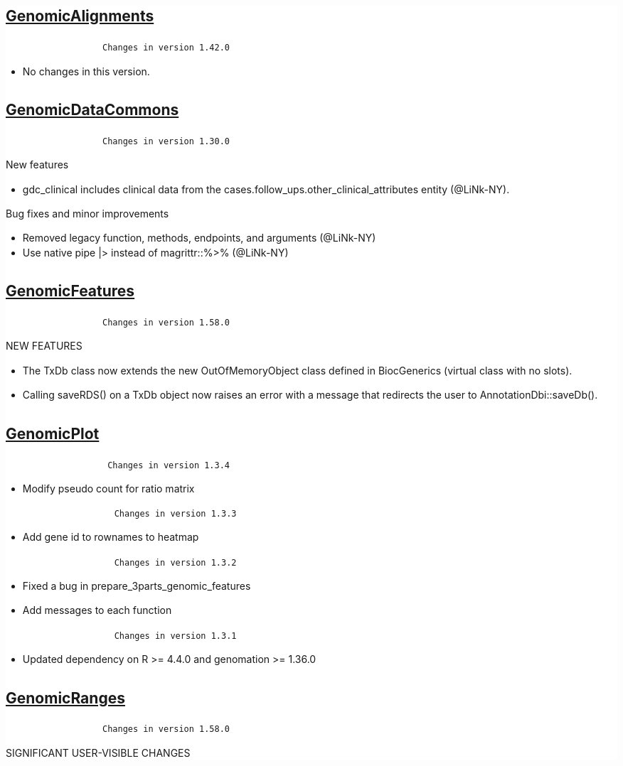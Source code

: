 [GenomicAlignments](/packages/GenomicAlignments)
-----------------

                       Changes in version 1.42.0                        

- No changes in this version.

[GenomicDataCommons](/packages/GenomicDataCommons)
------------------

                       Changes in version 1.30.0                        

New features

- gdc_clinical includes clinical data from the
cases.follow_ups.other_clinical_attributes entity (&#64;LiNk-NY).

Bug fixes and minor improvements

- Removed legacy function, methods, endpoints, and arguments (&#64;LiNk-NY)
- Use native pipe &#124;> instead of magrittr::%>% (&#64;LiNk-NY)

[GenomicFeatures](/packages/GenomicFeatures)
---------------

                       Changes in version 1.58.0                        

NEW FEATURES

- The TxDb class now extends the new OutOfMemoryObject class defined in
  BiocGenerics (virtual class with no slots).

- Calling saveRDS() on a TxDb object now raises an error with a message
  that redirects the user to AnnotationDbi::saveDb().

[GenomicPlot](/packages/GenomicPlot)
-----------

                        Changes in version 1.3.4                        

- Modify pseudo count for ratio matrix

                        Changes in version 1.3.3                        

- Add gene id to rownames to heatmap

                        Changes in version 1.3.2                        

- Fixed a bug in prepare_3parts_genomic_features
- Add messages to each function

                        Changes in version 1.3.1                        

- Updated dependency on R >= 4.4.0 and genomation >= 1.36.0

[GenomicRanges](/packages/GenomicRanges)
-------------

                       Changes in version 1.58.0                        

SIGNIFICANT USER-VISIBLE CHANGES
